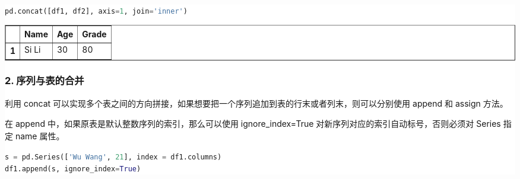 


```python
pd.concat([df1, df2], axis=1, join='inner')
```




<div>
<style scoped>
    .dataframe tbody tr th:only-of-type {
        vertical-align: middle;
    }

    .dataframe tbody tr th {
        vertical-align: top;
    }

    .dataframe thead th {
        text-align: right;
    }
</style>
<table border="1" class="dataframe">
  <thead>
    <tr style="text-align: right;">
      <th></th>
      <th>Name</th>
      <th>Age</th>
      <th>Grade</th>
    </tr>
  </thead>
  <tbody>
    <tr>
      <th>1</th>
      <td>Si Li</td>
      <td>30</td>
      <td>80</td>
    </tr>
  </tbody>
</table>
</div>



### 2. 序列与表的合并

利用 concat 可以实现多个表之间的方向拼接，如果想要把一个序列追加到表的行末或者列末，则可以分别使用 append 和 assign 方法。

在 append 中，如果原表是默认整数序列的索引，那么可以使用 ignore_index=True 对新序列对应的索引自动标号，否则必须对 Series 指定 name 属性。


```python
s = pd.Series(['Wu Wang', 21], index = df1.columns)
df1.append(s, ignore_index=True)
```

